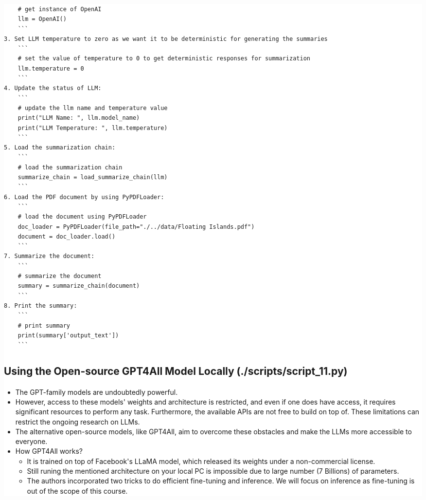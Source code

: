         # get instance of OpenAI
        llm = OpenAI()
        ```  
    3. Set LLM temperature to zero as we want it to be deterministic for generating the summaries  
        ```
        # set the value of temperature to 0 to get deterministic responses for summarization
        llm.temperature = 0
        ```  
    4. Update the status of LLM:  
        ```
        # update the llm name and temperature value
        print("LLM Name: ", llm.model_name)
        print("LLM Temperature: ", llm.temperature)
        ```  
    5. Load the summarization chain:  
        ```
        # load the summarization chain
        summarize_chain = load_summarize_chain(llm)
        ```  
    6. Load the PDF document by using PyPDFLoader:  
        ```
        # load the document using PyPDFLoader
        doc_loader = PyPDFLoader(file_path="./../data/Floating Islands.pdf")
        document = doc_loader.load()
        ```  
    7. Summarize the document:  
        ```
        # summarize the document
        summary = summarize_chain(document)
        ```  
    8. Print the summary:  
        ```
        # print summary
        print(summary['output_text'])
        ```  
          
## Using the Open-source GPT4All Model Locally (./scripts/script_11.py)  
- The GPT-family models are undoubtedly powerful.  
- However, access to these models' weights and architecture is restricted, and even if one does have access, it requires significant resources to perform any task. Furthermore, the available APIs are not free to build on top of. These limitations can restrict the ongoing research on LLMs.  
- The alternative open-source models, like GPT4All, aim to overcome these obstacles and make the LLMs more accessible to everyone.  
- How GPT4All works?  
    - It is trained on top of Facebook's LLaMA model, which released its weights under a non-commercial license.  
    - Still runing the mentioned architecture on your local PC is impossible due to large number (7 Billions) of parameters.  
    - The authors incorporated two tricks to do efficient fine-tuning and inference. We will focus on inference as fine-tuning is out of the scope of this course.  
